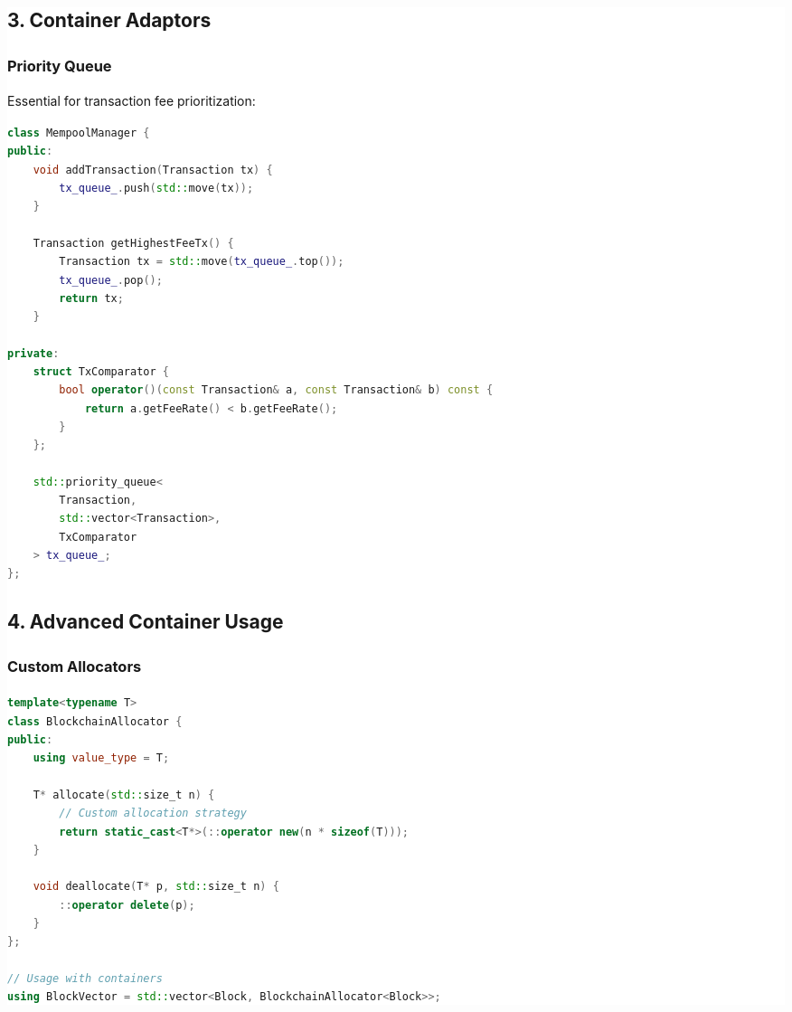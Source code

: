 ## 3. Container Adaptors

### Priority Queue
Essential for transaction fee prioritization:

```cpp
class MempoolManager {
public:
    void addTransaction(Transaction tx) {
        tx_queue_.push(std::move(tx));
    }
    
    Transaction getHighestFeeTx() {
        Transaction tx = std::move(tx_queue_.top());
        tx_queue_.pop();
        return tx;
    }
    
private:
    struct TxComparator {
        bool operator()(const Transaction& a, const Transaction& b) const {
            return a.getFeeRate() < b.getFeeRate();
        }
    };
    
    std::priority_queue<
        Transaction,
        std::vector<Transaction>,
        TxComparator
    > tx_queue_;
};
```

## 4. Advanced Container Usage

### Custom Allocators

```cpp
template<typename T>
class BlockchainAllocator {
public:
    using value_type = T;
    
    T* allocate(std::size_t n) {
        // Custom allocation strategy
        return static_cast<T*>(::operator new(n * sizeof(T)));
    }
    
    void deallocate(T* p, std::size_t n) {
        ::operator delete(p);
    }
};

// Usage with containers
using BlockVector = std::vector<Block, BlockchainAllocator<Block>>;
```
